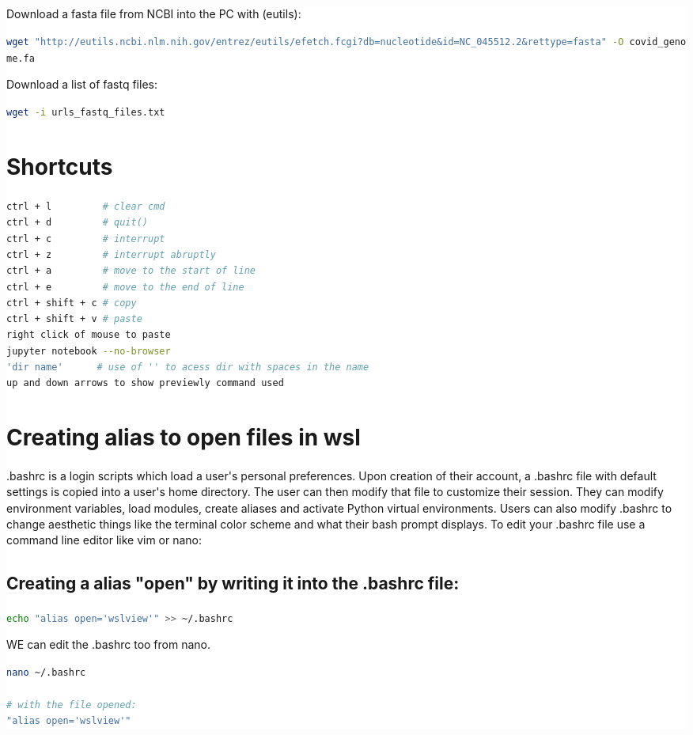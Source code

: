 Download a fasta file from NCBI into the PC with (eutils):
```bash
wget "http://eutils.ncbi.nlm.nih.gov/entrez/eutils/efetch.fcgi?db=nucleotide&id=NC_045512.2&rettype=fasta" -O covid_genome.fa 
```

Download a list of fastq files:
```bash
wget -i urls_fastq_files.txt
```


# Shortcuts
```bash
ctrl + l         # clear cmd
ctrl + d         # quit()
ctrl + c         # interrupt
ctrl + z         # interrupt abruptly
ctrl + a         # move to the start of line
ctrl + e         # move to the end of line
ctrl + shift + c # copy
ctrl + shift + v # paste
right click of mouse to paste
jupyter notebook --no-browser
'dir name'      # use of '' to acess dir with spaces in the name
up and down arrows to show previewly command used
```



# Creating alias to open files in wsl

.bashrc is a login scripts which load a user's personal preferences. Upon creation of their account, a .bashrc file with default settings
is copied into a user's home directory. The user can then modify that file to customize their session. They can modify environment variables, 
load modules, create aliases and activate Python virtual environments. Users can also modify .bashrc to change aesthetic things like the terminal
color scheme and what their bash prompt displays. To edit your .bashrc file use a command line editor like vim or nano:

## Creating a alias "open" by writing it into the .bashrc file:
```bash
echo "alias open='wslview'" >> ~/.bashrc
```

WE can edit the .bashrc too from nano.
```bash
nano ~/.bashrc

# with the file opened:
"alias open='wslview'"
```
